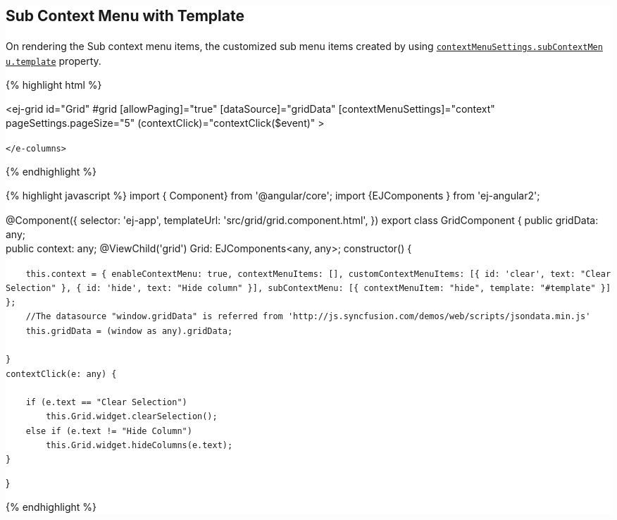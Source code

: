 ## Sub Context Menu with Template

On rendering the Sub context menu items, the customized sub menu items created by using [`contextMenuSettings.subContextMenu.template`](https://help.syncfusion.com/api/angular/ejgrid#members:contextmenusettings-subcontextmenu "contextMenuSettings.subContextMenu.template") property.

{% highlight html %}


<ej-grid id="Grid" #grid [allowPaging]="true"  [dataSource]="gridData"  [contextMenuSettings]="context" pageSettings.pageSize="5" (contextClick)="contextClick($event)" >
   <e-columns>
        <e-column field="OrderID"  headerText="Order ID" width="90" textAlign="right"></e-column>
        <e-column field="CustomerID" headerText="Customer ID" width="90"></e-column>        
        <e-column field="EmployeeID" headerText="Employee ID" width="90" textAlign="right"></e-column>
        <e-column field="Freight" headerText="Freight" format="{0:C}" width="80" textAlign="right"></e-column>
        <e-column field="ShipCountry" headerText="Ship Country" width="90"></e-column>      
        
    </e-columns>
</ej-grid>

{% endhighlight %}

{% highlight javascript %}
import { Component} from '@angular/core';
import {EJComponents } from 'ej-angular2';

@Component({
    selector: 'ej-app',
    templateUrl: 'src/grid/grid.component.html',
})
export class GridComponent {
    public gridData: any;    
    public context: any;
    @ViewChild('grid') Grid: EJComponents<any, any>;
    constructor() {

        this.context = { enableContextMenu: true, contextMenuItems: [], customContextMenuItems: [{ id: 'clear', text: "Clear Selection" }, { id: 'hide', text: "Hide column" }], subContextMenu: [{ contextMenuItem: "hide", template: "#template" }] };        
        //The datasource "window.gridData" is referred from 'http://js.syncfusion.com/demos/web/scripts/jsondata.min.js'
        this.gridData = (window as any).gridData;

    }
    contextClick(e: any) {

        if (e.text == "Clear Selection")
            this.Grid.widget.clearSelection();
        else if (e.text != "Hide Column")
            this.Grid.widget.hideColumns(e.text);
    }
}

{% endhighlight %}
